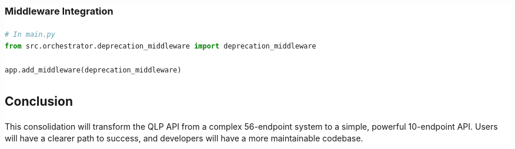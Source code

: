 ### Middleware Integration
```python
# In main.py
from src.orchestrator.deprecation_middleware import deprecation_middleware

app.add_middleware(deprecation_middleware)
```

## Conclusion

This consolidation will transform the QLP API from a complex 56-endpoint system to a simple, powerful 10-endpoint API. Users will have a clearer path to success, and developers will have a more maintainable codebase.